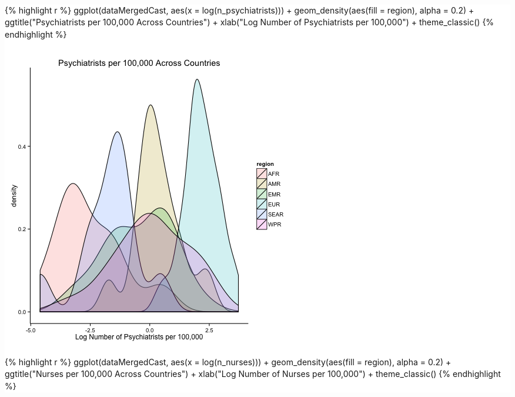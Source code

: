 {% highlight r %}
ggplot(dataMergedCast, aes(x = log(n_psychiatrists))) + 
  geom_density(aes(fill = region), alpha = 0.2) + 
  ggtitle("Psychiatrists per 100,000 Across Countries") + 
  xlab("Log Number of Psychiatrists per 100,000") + 
  theme_classic()
{% endhighlight %}

![plot of chunk unnamed-chunk-3](/figures/unnamed-chunk-3-2.png) 

{% highlight r %}
ggplot(dataMergedCast, aes(x = log(n_nurses))) + 
  geom_density(aes(fill = region), alpha = 0.2) + 
  ggtitle("Nurses per 100,000 Across Countries") + 
  xlab("Log Number of Nurses per 100,000") + 
  theme_classic()
{% endhighlight %}

